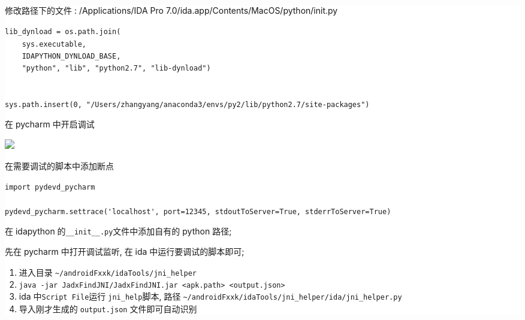 修改路径下的文件 : /Applications/IDA Pro 7.0/ida.app/Contents/MacOS/python/init.py

```
lib_dynload = os.path.join(
    sys.executable,
    IDAPYTHON_DYNLOAD_BASE,
    "python", "lib", "python2.7", "lib-dynload")


sys.path.insert(0, "/Users/zhangyang/anaconda3/envs/py2/lib/python2.7/site-packages")
```

在 pycharm 中开启调试

![](https://kevinspider-1258012111.cos.ap-shanghai.myqcloud.com/2021-06-03-040306.png)

在需要调试的脚本中添加断点

```
import pydevd_pycharm

pydevd_pycharm.settrace('localhost', port=12345, stdoutToServer=True, stderrToServer=True)
```

在 idapython 的`__init__.py`文件中添加自有的 python 路径;

先在 pycharm 中打开调试监听, 在 ida 中运行要调试的脚本即可;

1.  进入目录 `~/androidFxxk/idaTools/jni_helper`
2.  `java -jar JadxFindJNI/JadxFindJNI.jar <apk.path> <output.json>`
3.  ida 中`Script File`运行 `jni_help`脚本, 路径 `~/androidFxxk/idaTools/jni_helper/ida/jni_helper.py`
4.  导入刚才生成的 `output.json` 文件即可自动识别
